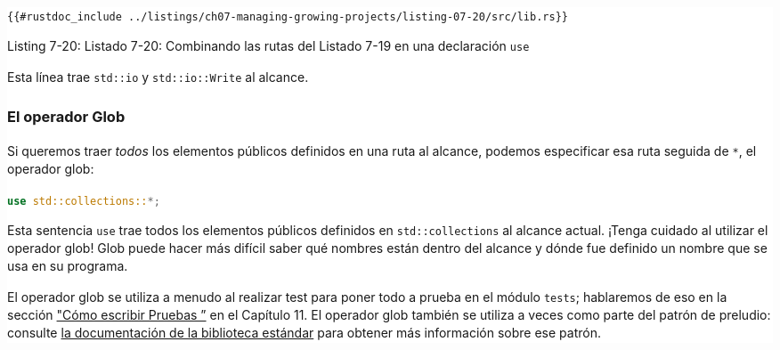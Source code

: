 ```rust,noplayground
{{#rustdoc_include ../listings/ch07-managing-growing-projects/listing-07-20/src/lib.rs}}
```

<span class="caption">Listing 7-20: Listado 7-20: Combinando las rutas del Listado 7-19 en
una declaración `use`</span>

Esta línea trae `std::io` y `std::io::Write` al alcance.

### El operador Glob

Si queremos traer *todos* los elementos públicos definidos en una ruta al alcance, podemos
especificar esa ruta seguida de `*`, el operador glob:

```rust
use std::collections::*;
```

Esta sentencia `use` trae todos los elementos públicos definidos en `std::collections`
al alcance actual. ¡Tenga cuidado al utilizar el operador glob! Glob puede hacer
más difícil saber qué nombres están dentro del alcance y dónde fue definido un nombre que se usa en su programa.

El operador glob se utiliza a menudo al realizar test para poner todo a prueba
en el módulo `tests`; hablaremos de eso en la sección ["Cómo escribir Pruebas ”][writing-tests]
en el Capítulo 11. El operador glob también se utiliza a veces como parte del patrón 
de preludio: consulte [la documentación de la biblioteca estándar](../std/prelude/index.html#other-preludes)
para obtener más información sobre ese patrón.

[rand]: ch02-00-guessing-game-tutorial.html#generando-un-numero-aleatorio
[writing-tests]: ch11-01-writing-tests.html#cómo-escribir-pruebas
